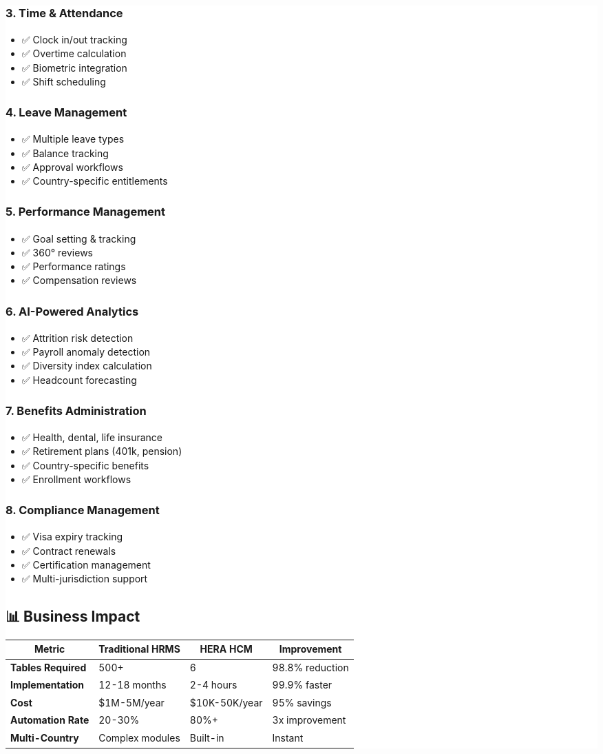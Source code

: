 ### 3. **Time & Attendance**
- ✅ Clock in/out tracking
- ✅ Overtime calculation
- ✅ Biometric integration
- ✅ Shift scheduling

### 4. **Leave Management**
- ✅ Multiple leave types
- ✅ Balance tracking
- ✅ Approval workflows
- ✅ Country-specific entitlements

### 5. **Performance Management**
- ✅ Goal setting & tracking
- ✅ 360° reviews
- ✅ Performance ratings
- ✅ Compensation reviews

### 6. **AI-Powered Analytics**
- ✅ Attrition risk detection
- ✅ Payroll anomaly detection
- ✅ Diversity index calculation
- ✅ Headcount forecasting

### 7. **Benefits Administration**
- ✅ Health, dental, life insurance
- ✅ Retirement plans (401k, pension)
- ✅ Country-specific benefits
- ✅ Enrollment workflows

### 8. **Compliance Management**
- ✅ Visa expiry tracking
- ✅ Contract renewals
- ✅ Certification management
- ✅ Multi-jurisdiction support

## 📊 Business Impact

| Metric | Traditional HRMS | HERA HCM | Improvement |
|--------|------------------|----------|-------------|
| **Tables Required** | 500+ | 6 | 98.8% reduction |
| **Implementation** | 12-18 months | 2-4 hours | 99.9% faster |
| **Cost** | $1M-5M/year | $10K-50K/year | 95% savings |
| **Automation Rate** | 20-30% | 80%+ | 3x improvement |
| **Multi-Country** | Complex modules | Built-in | Instant |
